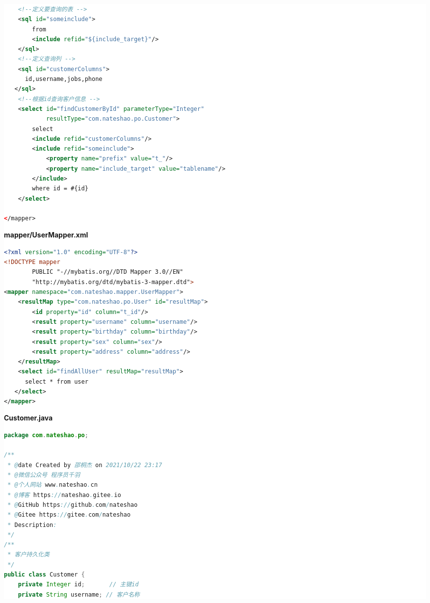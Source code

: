 ```xml
    <!--定义要查询的表 -->
    <sql id="someinclude">
        from
        <include refid="${include_target}"/>
    </sql>
    <!--定义查询列 -->
    <sql id="customerColumns">
      id,username,jobs,phone
   </sql>
    <!--根据id查询客户信息 -->
    <select id="findCustomerById" parameterType="Integer"
            resultType="com.nateshao.po.Customer">
        select
        <include refid="customerColumns"/>
        <include refid="someinclude">
            <property name="prefix" value="t_"/>
            <property name="include_target" value="tablename"/>
        </include>
        where id = #{id}
    </select>

</mapper>
```

**mapper/UserMapper.xml**

```xml
<?xml version="1.0" encoding="UTF-8"?>
<!DOCTYPE mapper
        PUBLIC "-//mybatis.org//DTD Mapper 3.0//EN"
        "http://mybatis.org/dtd/mybatis-3-mapper.dtd">
<mapper namespace="com.nateshao.mapper.UserMapper">
    <resultMap type="com.nateshao.po.User" id="resultMap">
        <id property="id" column="t_id"/>
        <result property="username" column="username"/>
        <result property="birthday" column="birthday"/>
        <result property="sex" column="sex"/>
        <result property="address" column="address"/>
    </resultMap>
    <select id="findAllUser" resultMap="resultMap">
      select * from user
   </select>
</mapper>
```

**Customer.java**

```java
package com.nateshao.po;

/**
 * @date Created by 邵桐杰 on 2021/10/22 23:17
 * @微信公众号 程序员千羽
 * @个人网站 www.nateshao.cn
 * @博客 https://nateshao.gitee.io
 * @GitHub https://github.com/nateshao
 * @Gitee https://gitee.com/nateshao
 * Description:
 */
/**
 * 客户持久化类
 */
public class Customer {
    private Integer id;       // 主键id
    private String username; // 客户名称
```